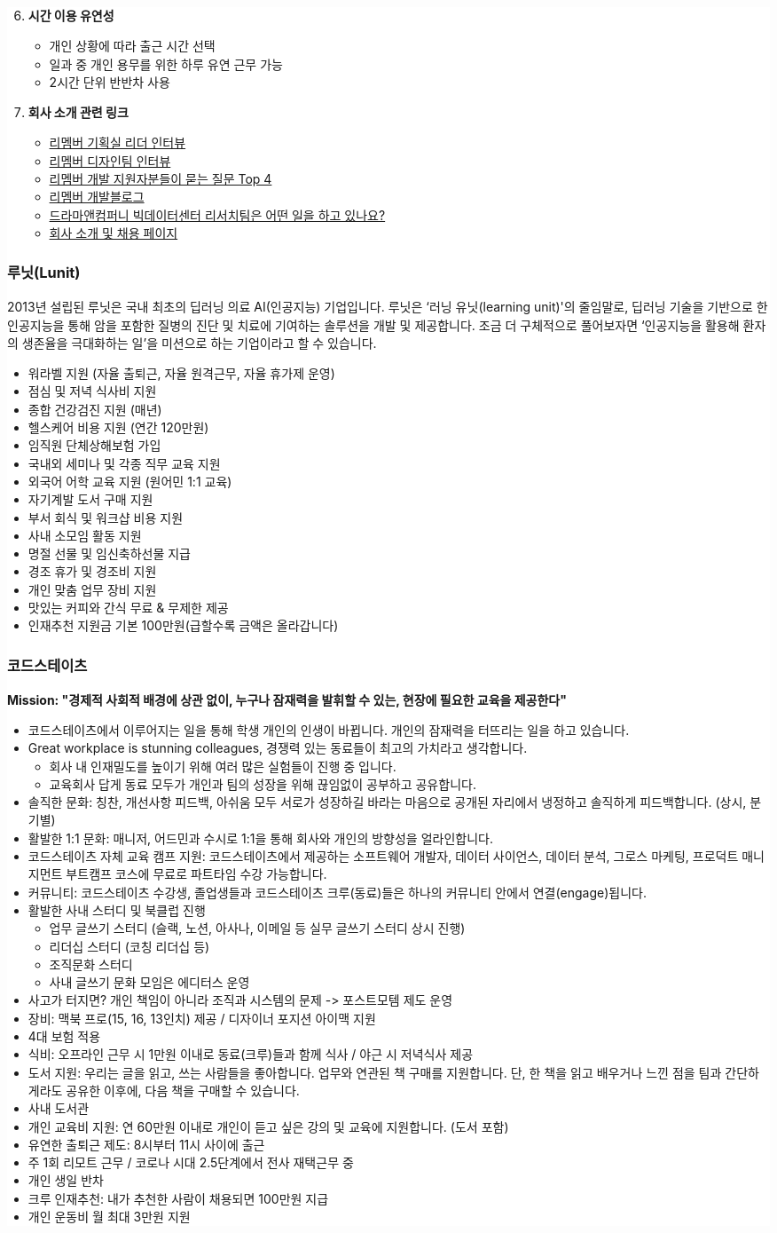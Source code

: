 6. **시간 이용 유연성**
   - 개인 상황에 따라 출근 시간 선택
   - 일과 중 개인 용무를 위한 하루 유연 근무 가능
   - 2시간 단위 반반차 사용

7. **회사 소개 관련 링크**
   - [리멤버 기획실 리더 인터뷰](http://naver.me/GTMRSmUz)
   - [리멤버 디자인팀 인터뷰](http://naver.me/FaVelbZZ)
   - [리멤버 개발 지원자분들이 묻는 질문 Top 4](http://bit.do/eSZ8g)
   - [리멤버 개발블로그](http://blog.dramancompany.com/category/develop/)
   - [드라마앤컴퍼니 빅데이터센터 리서치팀은 어떤 일을 하고 있나요?](http://dramancompany.com/joinus/)
   - [회사 소개 및 채용 페이지](http://dramancompany.com/joinus/)


### 루닛(Lunit)
2013년 설립된 루닛은 국내 최초의 딥러닝 의료 AI(인공지능) 기업입니다. 루닛은 ‘러닝 유닛(learning unit)'의 줄임말로, 딥러닝 기술을 기반으로 한 인공지능을 통해 암을 포함한 질병의 진단 및 치료에 기여하는 솔루션을 개발 및 제공합니다. 조금 더 구체적으로 풀어보자면 ‘인공지능을 활용해 환자의 생존율을 극대화하는 일’을 미션으로 하는 기업이라고 할 수 있습니다.

- 워라벨 지원 (자율 출퇴근, 자율 원격근무, 자율 휴가제 운영)
- 점심 및 저녁 식사비 지원
- 종합 건강검진 지원 (매년)
- 헬스케어 비용 지원 (연간 120만원)
- 임직원 단체상해보험 가입
- 국내외 세미나 및 각종 직무 교육 지원
- 외국어 어학 교육 지원 (원어민 1:1 교육)
- 자기계발 도서 구매 지원
- 부서 회식 및 워크샵 비용 지원
- 사내 소모임 활동 지원
- 명절 선물 및 임신축하선물 지급
- 경조 휴가 및 경조비 지원
- 개인 맞춤 업무 장비 지원
- 맛있는 커피와 간식 무료 & 무제한 제공
- 인재추천 지원금 기본 100만원(급할수록 금액은 올라갑니다)

### 코드스테이츠
**Mission: "경제적 사회적 배경에 상관 없이, 누구나 잠재력을 발휘할 수 있는, 현장에 필요한 교육을 제공한다"**
- 코드스테이츠에서 이루어지는 일을 통해 학생 개인의 인생이 바뀝니다. 개인의 잠재력을 터뜨리는 일을 하고 있습니다.
- Great workplace is stunning colleagues, 경쟁력 있는 동료들이 최고의 가치라고 생각합니다.
    - 회사 내 인재밀도를 높이기 위해 여러 많은 실험들이 진행 중 입니다.
    - 교육회사 답게 동료 모두가 개인과 팀의 성장을 위해 끊임없이 공부하고 공유합니다.
- 솔직한 문화: 칭찬, 개선사항 피드백, 아쉬움 모두 서로가 성장하길 바라는 마음으로 공개된 자리에서 냉정하고 솔직하게 피드백합니다. (상시, 분기별)
- 활발한 1:1 문화: 매니저, 어드민과 수시로 1:1을 통해 회사와 개인의 방향성을 얼라인합니다.
- 코드스테이츠 자체 교육 캠프 지원: 코드스테이츠에서 제공하는 소프트웨어 개발자, 데이터 사이언스, 데이터 분석, 그로스 마케팅, 프로덕트 매니지먼트 부트캠프 코스에 무료로 파트타임 수강 가능합니다.
- 커뮤니티: 코드스테이츠 수강생, 졸업생들과 코드스테이츠 크루(동료)들은 하나의 커뮤니티 안에서 연결(engage)됩니다.
- 활발한 사내 스터디 및 북클럽 진행
    - 업무 글쓰기 스터디 (슬랙, 노션, 아사나, 이메일 등 실무 글쓰기 스터디 상시 진행)
    - 리더십 스터디 (코칭 리더십 등)
    - 조직문화 스터디
    - 사내 글쓰기 문화 모임은 에디터스 운영
- 사고가 터지면? 개인 책임이 아니라 조직과 시스템의 문제 -> 포스트모템 제도 운영
- 장비: 맥북 프로(15, 16, 13인치) 제공 / 디자이너 포지션 아이맥 지원
- 4대 보험 적용
- 식비: 오프라인 근무 시 1만원 이내로 동료(크루)들과 함께 식사 / 야근 시 저녁식사 제공
- 도서 지원: 우리는 글을 읽고, 쓰는 사람들을 좋아합니다. 업무와 연관된 책 구매를 지원합니다. 단, 한 책을 읽고 배우거나 느낀 점을 팀과 간단하게라도 공유한 이후에, 다음 책을 구매할 수 있습니다.
- 사내 도서관
- 개인 교육비 지원: 연 60만원 이내로 개인이 듣고 싶은 강의 및 교육에 지원합니다. (도서 포함)
- 유연한 출퇴근 제도: 8시부터 11시 사이에 출근
- 주 1회 리모트 근무 / 코로나 시대 2.5단계에서 전사 재택근무 중
- 개인 생일 반차
- 크루 인재추천: 내가 추천한 사람이 채용되면 100만원 지급
- 개인 운동비 월 최대 3만원 지원
